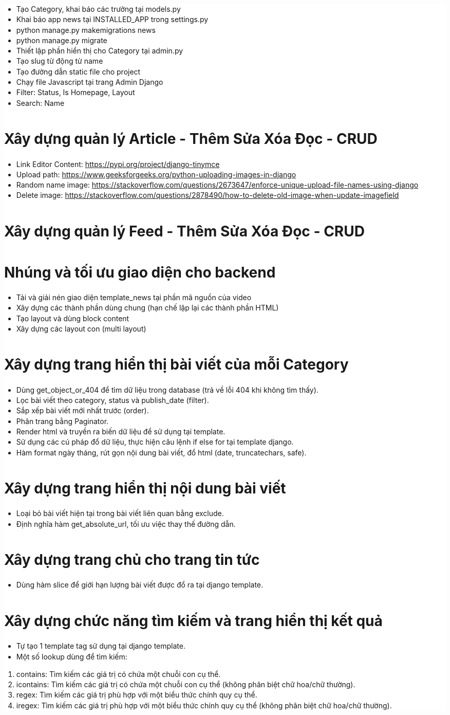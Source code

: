 - Tạo Category, khai báo các trường tại models.py
- Khai báo app news tại INSTALLED_APP trong settings.py
- python manage.py makemigrations news
- python manage.py migrate
- Thiết lập phần hiển thị cho Category tại admin.py
- Tạo slug từ động từ name
- Tạo đường dẫn static file cho project
- Chạy file Javascript tại trang Admin Django
- Filter: Status, Is Homepage, Layout
- Search: Name
# Xây dựng quản lý Article - Thêm Sửa Xóa Đọc - CRUD
- Link Editor Content: https://pypi.org/project/django-tinymce
- Upload path: https://www.geeksforgeeks.org/python-uploading-images-in-django
- Random name image: https://stackoverflow.com/questions/2673647/enforce-unique-upload-file-names-using-django
- Delete image: https://stackoverflow.com/questions/2878490/how-to-delete-old-image-when-update-imagefield

# Xây dựng quản lý Feed - Thêm Sửa Xóa Đọc - CRUD

# Nhúng và tối ưu giao diện cho backend
- Tải và giải nén giao diện template_news tại phần mã nguồn của video
- Xây dựng các thành phần dùng chung (hạn chế lặp lại các thành phần HTML)
- Tạo layout và dùng block content
- Xây dựng các layout con (multi layout)

# Xây dựng trang hiển thị bài viết của mỗi Category
- Dùng get_object_or_404 để tìm dữ liệu trong database (trả về lỗi 404 khi không tìm thấy).
- Lọc bài viết theo category, status và publish_date (filter).
- Sắp xếp bài viết mới nhất trước (order).
- Phân trang bằng Paginator.
- Render html và truyền ra biến dữ liệu để sử dụng tại template.
- Sử dụng các cú pháp đổ dữ liệu, thực hiện câu lệnh if else for tại template django.
- Hàm format ngày tháng, rút gọn nội dung bài viết, đổ html (date, truncatechars, safe).

# Xây dựng trang hiển thị nội dung bài viết
- Loại bỏ bài viết hiện tại trong bài viết liên quan bằng exclude.
- Định nghĩa hàm get_absolute_url, tối ưu việc thay thế đường dẫn.

# Xây dựng trang chủ cho trang tin tức
- Dùng hàm slice để giới hạn lượng bài viết được đổ ra tại django template.

# Xây dựng chức năng tìm kiếm và trang hiển thị kết quả
- Tự tạo 1 template tag sử dụng tại django template.
- Một số lookup dùng để tìm kiếm:
1. contains: Tìm kiếm các giá trị có chứa một chuỗi con cụ thể.
2. icontains: Tìm kiếm các giá trị có chứa một chuỗi con cụ thể (không phân biệt chữ hoa/chữ thường).
3. regex: Tìm kiếm các giá trị phù hợp với một biểu thức chính quy cụ thể.
4. iregex: Tìm kiếm các giá trị phù hợp với một biểu thức chính quy cụ thể (không phân biệt chữ hoa/chữ thường).
